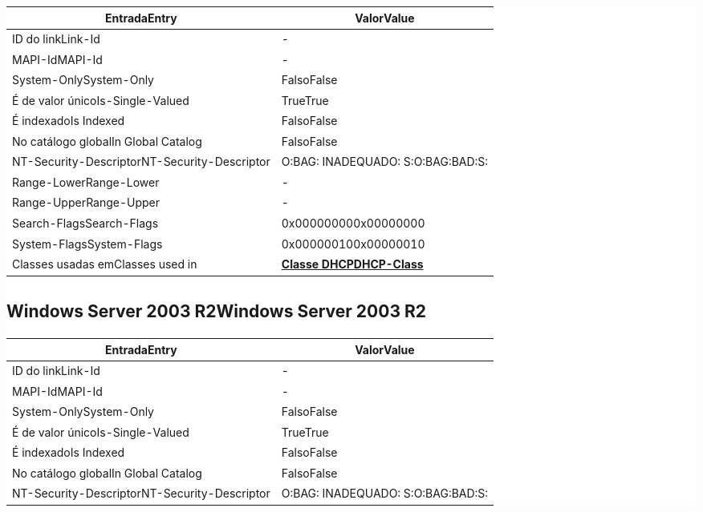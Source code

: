 

| <span data-ttu-id="67923-153">Entrada</span><span class="sxs-lookup"><span data-stu-id="67923-153">Entry</span></span> | <span data-ttu-id="67923-154">Valor</span><span class="sxs-lookup"><span data-stu-id="67923-154">Value</span></span> |
|------------------------|----------------------------------------------|
| <span data-ttu-id="67923-155">ID do link</span><span class="sxs-lookup"><span data-stu-id="67923-155">Link-Id</span></span>                | \-                                           |
| <span data-ttu-id="67923-156">MAPI-Id</span><span class="sxs-lookup"><span data-stu-id="67923-156">MAPI-Id</span></span>                | \-                                           |
| <span data-ttu-id="67923-157">System-Only</span><span class="sxs-lookup"><span data-stu-id="67923-157">System-Only</span></span>            | <span data-ttu-id="67923-158">Falso</span><span class="sxs-lookup"><span data-stu-id="67923-158">False</span></span>                                        |
| <span data-ttu-id="67923-159">É de valor único</span><span class="sxs-lookup"><span data-stu-id="67923-159">Is-Single-Valued</span></span>       | <span data-ttu-id="67923-160">True</span><span class="sxs-lookup"><span data-stu-id="67923-160">True</span></span>                                         |
| <span data-ttu-id="67923-161">É indexado</span><span class="sxs-lookup"><span data-stu-id="67923-161">Is Indexed</span></span>             | <span data-ttu-id="67923-162">Falso</span><span class="sxs-lookup"><span data-stu-id="67923-162">False</span></span>                                        |
| <span data-ttu-id="67923-163">No catálogo global</span><span class="sxs-lookup"><span data-stu-id="67923-163">In Global Catalog</span></span>      | <span data-ttu-id="67923-164">Falso</span><span class="sxs-lookup"><span data-stu-id="67923-164">False</span></span>                                        |
| <span data-ttu-id="67923-165">NT-Security-Descriptor</span><span class="sxs-lookup"><span data-stu-id="67923-165">NT-Security-Descriptor</span></span> | <span data-ttu-id="67923-166">O:BAG: INADEQUADO: S:</span><span class="sxs-lookup"><span data-stu-id="67923-166">O:BAG:BAD:S:</span></span>                                 |
| <span data-ttu-id="67923-167">Range-Lower</span><span class="sxs-lookup"><span data-stu-id="67923-167">Range-Lower</span></span>            | \-                                           |
| <span data-ttu-id="67923-168">Range-Upper</span><span class="sxs-lookup"><span data-stu-id="67923-168">Range-Upper</span></span>            | \-                                           |
| <span data-ttu-id="67923-169">Search-Flags</span><span class="sxs-lookup"><span data-stu-id="67923-169">Search-Flags</span></span>           | <span data-ttu-id="67923-170">0x00000000</span><span class="sxs-lookup"><span data-stu-id="67923-170">0x00000000</span></span>                                   |
| <span data-ttu-id="67923-171">System-Flags</span><span class="sxs-lookup"><span data-stu-id="67923-171">System-Flags</span></span>           | <span data-ttu-id="67923-172">0x00000010</span><span class="sxs-lookup"><span data-stu-id="67923-172">0x00000010</span></span>                                   |
| <span data-ttu-id="67923-173">Classes usadas em</span><span class="sxs-lookup"><span data-stu-id="67923-173">Classes used in</span></span>        | [<span data-ttu-id="67923-174">**Classe DHCP**</span><span class="sxs-lookup"><span data-stu-id="67923-174">**DHCP-Class**</span></span>](c-dhcpclass.md)<br/> |



## <a name="windows-server-2003-r2"></a><span data-ttu-id="67923-175">Windows Server 2003 R2</span><span class="sxs-lookup"><span data-stu-id="67923-175">Windows Server 2003 R2</span></span>



| <span data-ttu-id="67923-176">Entrada</span><span class="sxs-lookup"><span data-stu-id="67923-176">Entry</span></span> | <span data-ttu-id="67923-177">Valor</span><span class="sxs-lookup"><span data-stu-id="67923-177">Value</span></span> |
|------------------------|----------------------------------------------|
| <span data-ttu-id="67923-178">ID do link</span><span class="sxs-lookup"><span data-stu-id="67923-178">Link-Id</span></span>                | \-                                           |
| <span data-ttu-id="67923-179">MAPI-Id</span><span class="sxs-lookup"><span data-stu-id="67923-179">MAPI-Id</span></span>                | \-                                           |
| <span data-ttu-id="67923-180">System-Only</span><span class="sxs-lookup"><span data-stu-id="67923-180">System-Only</span></span>            | <span data-ttu-id="67923-181">Falso</span><span class="sxs-lookup"><span data-stu-id="67923-181">False</span></span>                                        |
| <span data-ttu-id="67923-182">É de valor único</span><span class="sxs-lookup"><span data-stu-id="67923-182">Is-Single-Valued</span></span>       | <span data-ttu-id="67923-183">True</span><span class="sxs-lookup"><span data-stu-id="67923-183">True</span></span>                                         |
| <span data-ttu-id="67923-184">É indexado</span><span class="sxs-lookup"><span data-stu-id="67923-184">Is Indexed</span></span>             | <span data-ttu-id="67923-185">Falso</span><span class="sxs-lookup"><span data-stu-id="67923-185">False</span></span>                                        |
| <span data-ttu-id="67923-186">No catálogo global</span><span class="sxs-lookup"><span data-stu-id="67923-186">In Global Catalog</span></span>      | <span data-ttu-id="67923-187">Falso</span><span class="sxs-lookup"><span data-stu-id="67923-187">False</span></span>                                        |
| <span data-ttu-id="67923-188">NT-Security-Descriptor</span><span class="sxs-lookup"><span data-stu-id="67923-188">NT-Security-Descriptor</span></span> | <span data-ttu-id="67923-189">O:BAG: INADEQUADO: S:</span><span class="sxs-lookup"><span data-stu-id="67923-189">O:BAG:BAD:S:</span></span>                                 |